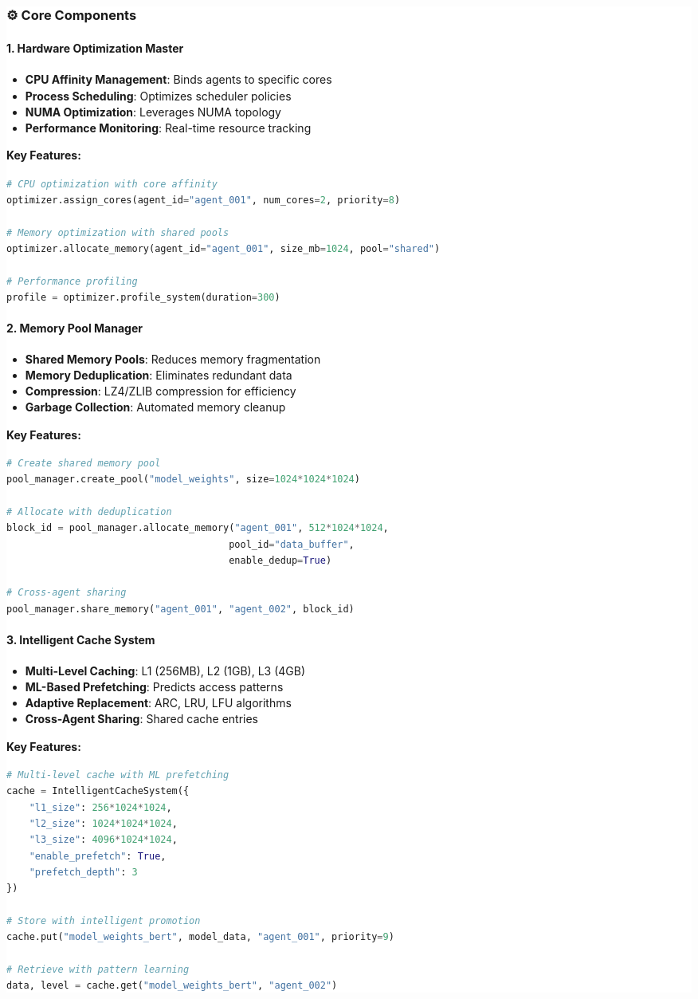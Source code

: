 ### ⚙️ Core Components

#### 1. Hardware Optimization Master
- **CPU Affinity Management**: Binds agents to specific cores
- **Process Scheduling**: Optimizes scheduler policies
- **NUMA Optimization**: Leverages NUMA topology
- **Performance Monitoring**: Real-time resource tracking

**Key Features:**
```python
# CPU optimization with core affinity
optimizer.assign_cores(agent_id="agent_001", num_cores=2, priority=8)

# Memory optimization with shared pools
optimizer.allocate_memory(agent_id="agent_001", size_mb=1024, pool="shared")

# Performance profiling
profile = optimizer.profile_system(duration=300)
```

#### 2. Memory Pool Manager
- **Shared Memory Pools**: Reduces memory fragmentation
- **Memory Deduplication**: Eliminates redundant data
- **Compression**: LZ4/ZLIB compression for efficiency
- **Garbage Collection**: Automated memory cleanup

**Key Features:**
```python
# Create shared memory pool
pool_manager.create_pool("model_weights", size=1024*1024*1024)

# Allocate with deduplication
block_id = pool_manager.allocate_memory("agent_001", 512*1024*1024, 
                                       pool_id="data_buffer", 
                                       enable_dedup=True)

# Cross-agent sharing
pool_manager.share_memory("agent_001", "agent_002", block_id)
```

#### 3. Intelligent Cache System
- **Multi-Level Caching**: L1 (256MB), L2 (1GB), L3 (4GB)
- **ML-Based Prefetching**: Predicts access patterns
- **Adaptive Replacement**: ARC, LRU, LFU algorithms
- **Cross-Agent Sharing**: Shared cache entries

**Key Features:**
```python
# Multi-level cache with ML prefetching
cache = IntelligentCacheSystem({
    "l1_size": 256*1024*1024,
    "l2_size": 1024*1024*1024,
    "l3_size": 4096*1024*1024,
    "enable_prefetch": True,
    "prefetch_depth": 3
})

# Store with intelligent promotion
cache.put("model_weights_bert", model_data, "agent_001", priority=9)

# Retrieve with pattern learning
data, level = cache.get("model_weights_bert", "agent_002")
```
